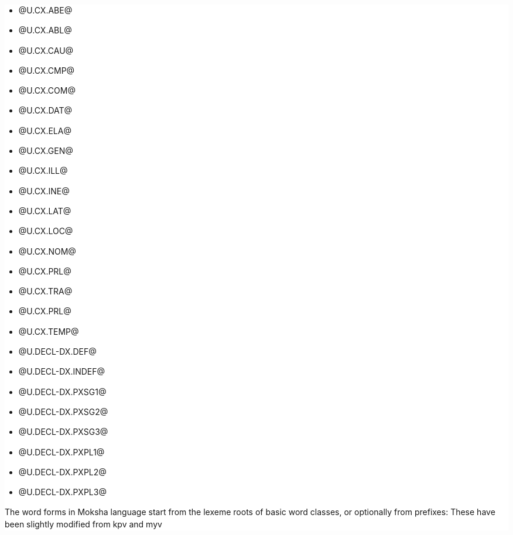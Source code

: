  * @U.CX.ABE@ 
 * @U.CX.ABL@ 
 * @U.CX.CAU@ 
 * @U.CX.CMP@ 
 * @U.CX.COM@ 
 * @U.CX.DAT@ 
 * @U.CX.ELA@ 
 * @U.CX.GEN@ 
 * @U.CX.ILL@ 
 * @U.CX.INE@ 
 * @U.CX.LAT@ 
 * @U.CX.LOC@ 
 * @U.CX.NOM@ 
 * @U.CX.PRL@ 
 * @U.CX.TRA@ 
 * @U.CX.PRL@ 
 * @U.CX.TEMP@ 

 * @U.DECL-DX.DEF@ 
 * @U.DECL-DX.INDEF@ 
 * @U.DECL-DX.PXSG1@ 
 * @U.DECL-DX.PXSG2@ 
 * @U.DECL-DX.PXSG3@ 
 * @U.DECL-DX.PXPL1@ 
 * @U.DECL-DX.PXPL2@ 
 * @U.DECL-DX.PXPL3@ 



The word forms in Moksha language start from the lexeme roots of basic
word classes, or optionally from prefixes:
These have been slightly modified from kpv and myv





































